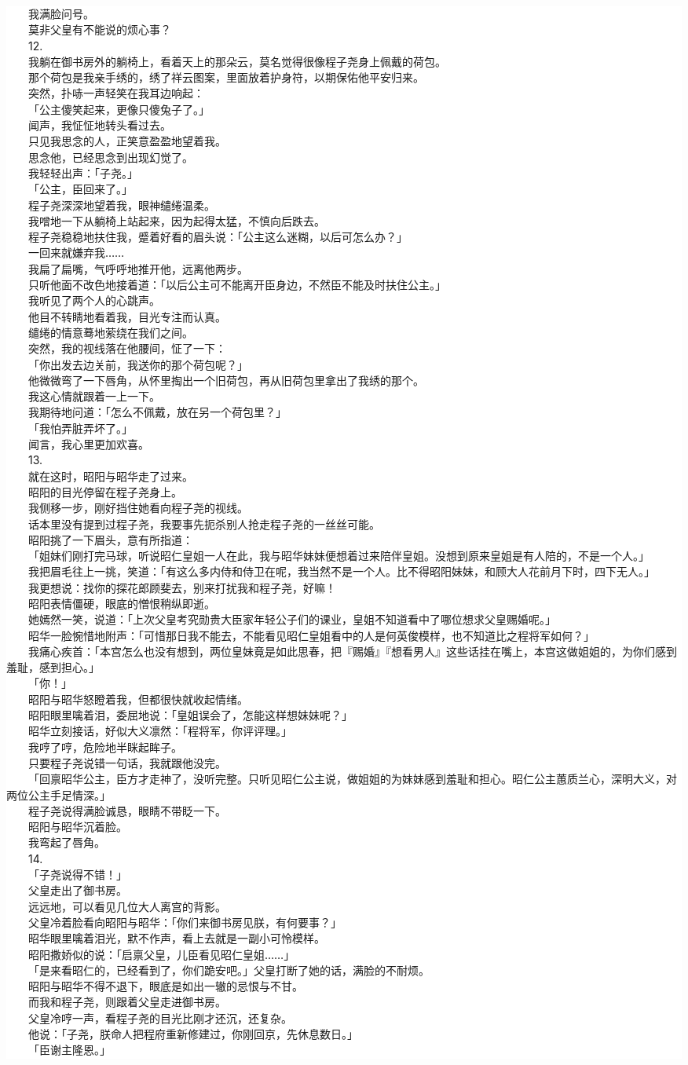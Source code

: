 &emsp;&emsp;我满脸问号。  
&emsp;&emsp;莫非父皇有不能说的烦心事？  
&emsp;&emsp;12.  
&emsp;&emsp;我躺在御书房外的躺椅上，看着天上的那朵云，莫名觉得很像程子尧身上佩戴的荷包。  
&emsp;&emsp;那个荷包是我亲手绣的，绣了祥云图案，里面放着护身符，以期保佑他平安归来。  
&emsp;&emsp;突然，扑哧一声轻笑在我耳边响起：  
&emsp;&emsp;「公主傻笑起来，更像只傻兔子了。」  
&emsp;&emsp;闻声，我怔怔地转头看过去。  
&emsp;&emsp;只见我思念的人，正笑意盈盈地望着我。  
&emsp;&emsp;思念他，已经思念到出现幻觉了。  
&emsp;&emsp;我轻轻出声：「子尧。」  
&emsp;&emsp;「公主，臣回来了。」  
&emsp;&emsp;程子尧深深地望着我，眼神缱绻温柔。  
&emsp;&emsp;我噌地一下从躺椅上站起来，因为起得太猛，不慎向后跌去。  
&emsp;&emsp;程子尧稳稳地扶住我，蹙着好看的眉头说：「公主这么迷糊，以后可怎么办？」  
&emsp;&emsp;一回来就嫌弃我……  
&emsp;&emsp;我扁了扁嘴，气呼呼地推开他，远离他两步。  
&emsp;&emsp;只听他面不改色地接着道：「以后公主可不能离开臣身边，不然臣不能及时扶住公主。」  
&emsp;&emsp;我听见了两个人的心跳声。  
&emsp;&emsp;他目不转睛地看着我，目光专注而认真。  
&emsp;&emsp;缱绻的情意蓦地萦绕在我们之间。  
&emsp;&emsp;突然，我的视线落在他腰间，怔了一下：  
&emsp;&emsp;「你出发去边关前，我送你的那个荷包呢？」  
&emsp;&emsp;他微微弯了一下唇角，从怀里掏出一个旧荷包，再从旧荷包里拿出了我绣的那个。  
&emsp;&emsp;我这心情就跟着一上一下。  
&emsp;&emsp;我期待地问道：「怎么不佩戴，放在另一个荷包里？」  
&emsp;&emsp;「我怕弄脏弄坏了。」  
&emsp;&emsp;闻言，我心里更加欢喜。  
&emsp;&emsp;13.  
&emsp;&emsp;就在这时，昭阳与昭华走了过来。  
&emsp;&emsp;昭阳的目光停留在程子尧身上。  
&emsp;&emsp;我侧移一步，刚好挡住她看向程子尧的视线。  
&emsp;&emsp;话本里没有提到过程子尧，我要事先扼杀别人抢走程子尧的一丝丝可能。  
&emsp;&emsp;昭阳挑了一下眉头，意有所指道：  
&emsp;&emsp;「姐妹们刚打完马球，听说昭仁皇姐一人在此，我与昭华妹妹便想着过来陪伴皇姐。没想到原来皇姐是有人陪的，不是一个人。」  
&emsp;&emsp;我把眉毛往上一挑，笑道：「有这么多内侍和侍卫在呢，我当然不是一个人。比不得昭阳妹妹，和顾大人花前月下时，四下无人。」  
&emsp;&emsp;我更想说：找你的探花郎顾斐去，别来打扰我和程子尧，好嘛！  
&emsp;&emsp;昭阳表情僵硬，眼底的憎恨稍纵即逝。  
&emsp;&emsp;她嫣然一笑，说道：「上次父皇考究勋贵大臣家年轻公子们的课业，皇姐不知道看中了哪位想求父皇赐婚呢。」  
&emsp;&emsp;昭华一脸惋惜地附声：「可惜那日我不能去，不能看见昭仁皇姐看中的人是何英俊模样，也不知道比之程将军如何？」  
&emsp;&emsp;我痛心疾首：「本宫怎么也没有想到，两位皇妹竟是如此思春，把『赐婚』『想看男人』这些话挂在嘴上，本宫这做姐姐的，为你们感到羞耻，感到担心。」  
&emsp;&emsp;「你！」  
&emsp;&emsp;昭阳与昭华怒瞪着我，但都很快就收起情绪。  
&emsp;&emsp;昭阳眼里噙着泪，委屈地说：「皇姐误会了，怎能这样想妹妹呢？」  
&emsp;&emsp;昭华立刻接话，好似大义凛然：「程将军，你评评理。」  
&emsp;&emsp;我哼了哼，危险地半眯起眸子。  
&emsp;&emsp;只要程子尧说错一句话，我就跟他没完。  
&emsp;&emsp;「回禀昭华公主，臣方才走神了，没听完整。只听见昭仁公主说，做姐姐的为妹妹感到羞耻和担心。昭仁公主蕙质兰心，深明大义，对两位公主手足情深。」  
&emsp;&emsp;程子尧说得满脸诚恳，眼睛不带眨一下。  
&emsp;&emsp;昭阳与昭华沉着脸。  
&emsp;&emsp;我弯起了唇角。  
&emsp;&emsp;14.  
&emsp;&emsp;「子尧说得不错！」  
&emsp;&emsp;父皇走出了御书房。  
&emsp;&emsp;远远地，可以看见几位大人离宫的背影。  
&emsp;&emsp;父皇冷着脸看向昭阳与昭华：「你们来御书房见朕，有何要事？」  
&emsp;&emsp;昭华眼里噙着泪光，默不作声，看上去就是一副小可怜模样。  
&emsp;&emsp;昭阳撒娇似的说：「启禀父皇，儿臣看见昭仁皇姐……」  
&emsp;&emsp;「是来看昭仁的，已经看到了，你们跪安吧。」父皇打断了她的话，满脸的不耐烦。   
&emsp;&emsp;昭阳与昭华不得不退下，眼底是如出一辙的忌恨与不甘。  
&emsp;&emsp;而我和程子尧，则跟着父皇走进御书房。  
&emsp;&emsp;父皇冷哼一声，看程子尧的目光比刚才还沉，还复杂。  
&emsp;&emsp;他说：「子尧，朕命人把程府重新修建过，你刚回京，先休息数日。」  
&emsp;&emsp;「臣谢主隆恩。」  